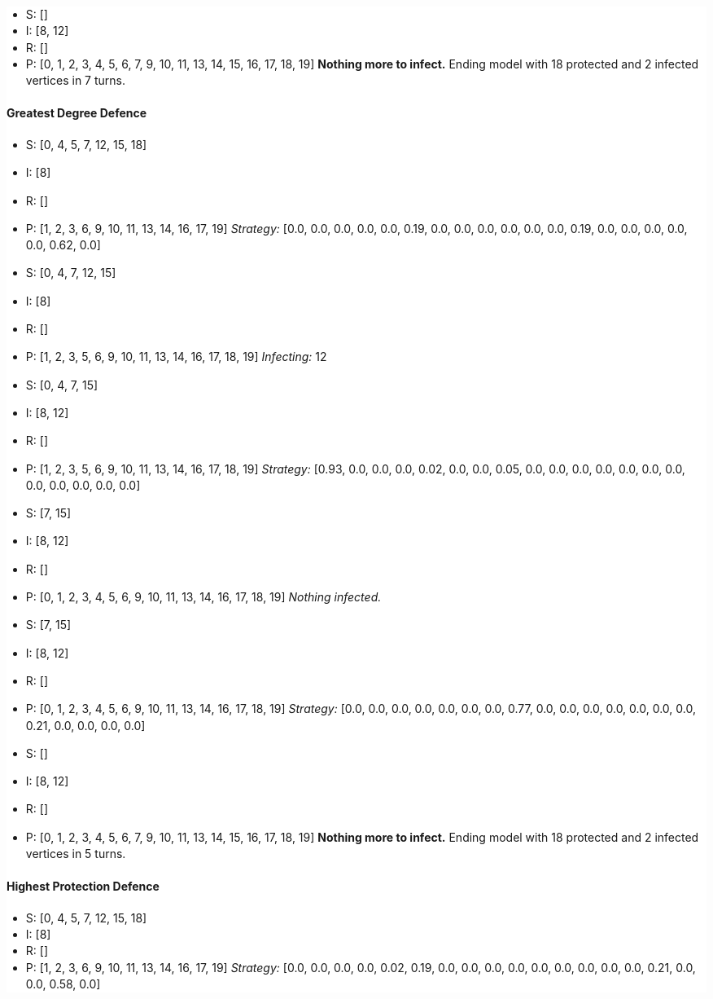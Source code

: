  * S: []
 * I: [8, 12]
 * R: []
 * P: [0, 1, 2, 3, 4, 5, 6, 7, 9, 10, 11, 13, 14, 15, 16, 17, 18, 19]
__Nothing more to infect.__
Ending model with 18 protected and 2 infected vertices in 7 turns.


#### Greatest Degree Defence

 * S: [0, 4, 5, 7, 12, 15, 18]
 * I: [8]
 * R: []
 * P: [1, 2, 3, 6, 9, 10, 11, 13, 14, 16, 17, 19]
_Strategy:_ [0.0, 0.0, 0.0, 0.0, 0.0, 0.19, 0.0, 0.0, 0.0, 0.0, 0.0, 0.0, 0.19, 0.0, 0.0, 0.0, 0.0, 0.0, 0.62, 0.0]

 * S: [0, 4, 7, 12, 15]
 * I: [8]
 * R: []
 * P: [1, 2, 3, 5, 6, 9, 10, 11, 13, 14, 16, 17, 18, 19]
_Infecting:_ 12 

 * S: [0, 4, 7, 15]
 * I: [8, 12]
 * R: []
 * P: [1, 2, 3, 5, 6, 9, 10, 11, 13, 14, 16, 17, 18, 19]
_Strategy:_ [0.93, 0.0, 0.0, 0.0, 0.02, 0.0, 0.0, 0.05, 0.0, 0.0, 0.0, 0.0, 0.0, 0.0, 0.0, 0.0, 0.0, 0.0, 0.0, 0.0]

 * S: [7, 15]
 * I: [8, 12]
 * R: []
 * P: [0, 1, 2, 3, 4, 5, 6, 9, 10, 11, 13, 14, 16, 17, 18, 19]
_Nothing infected._
 * S: [7, 15]
 * I: [8, 12]
 * R: []
 * P: [0, 1, 2, 3, 4, 5, 6, 9, 10, 11, 13, 14, 16, 17, 18, 19]
_Strategy:_ [0.0, 0.0, 0.0, 0.0, 0.0, 0.0, 0.0, 0.77, 0.0, 0.0, 0.0, 0.0, 0.0, 0.0, 0.0, 0.21, 0.0, 0.0, 0.0, 0.0]

 * S: []
 * I: [8, 12]
 * R: []
 * P: [0, 1, 2, 3, 4, 5, 6, 7, 9, 10, 11, 13, 14, 15, 16, 17, 18, 19]
__Nothing more to infect.__
Ending model with 18 protected and 2 infected vertices in 5 turns.


#### Highest Protection Defence

 * S: [0, 4, 5, 7, 12, 15, 18]
 * I: [8]
 * R: []
 * P: [1, 2, 3, 6, 9, 10, 11, 13, 14, 16, 17, 19]
_Strategy:_ [0.0, 0.0, 0.0, 0.0, 0.02, 0.19, 0.0, 0.0, 0.0, 0.0, 0.0, 0.0, 0.0, 0.0, 0.0, 0.21, 0.0, 0.0, 0.58, 0.0]
